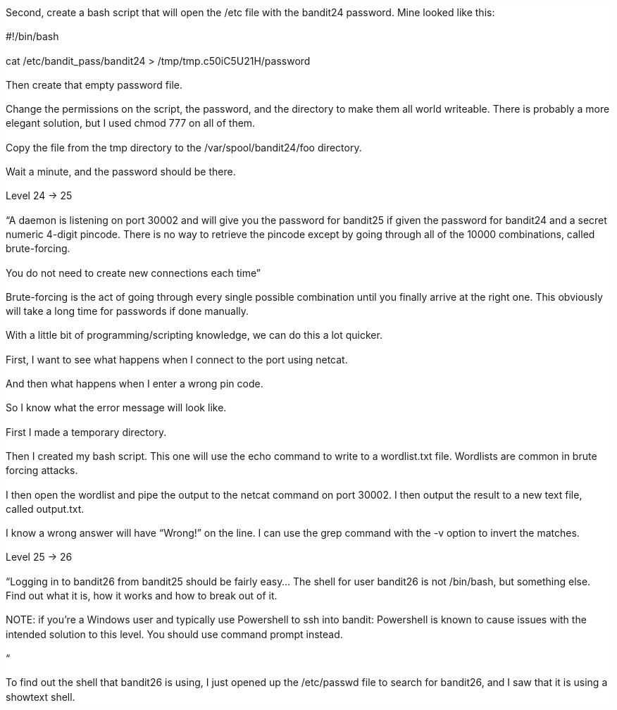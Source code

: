 Second, create a bash script that will open the /etc file with the bandit24 password. Mine looked like this:

#!/bin/bash

cat /etc/bandit_pass/bandit24 > /tmp/tmp.c50iC5U21H/password

Then create that empty password file.

Change the permissions on the script, the password, and the directory to make them all world writeable. There is probably a more elegant solution, but I used chmod 777 on all of them.

Copy the file from the tmp directory to the /var/spool/bandit24/foo directory.

Wait a minute, and the password should be there.



Level 24 -> 25

“A daemon is listening on port 30002 and will give you the password for bandit25 if given the password for bandit24 and a secret numeric 4-digit pincode. There is no way to retrieve the pincode except by going through all of the 10000 combinations, called brute-forcing.

You do not need to create new connections each time”

Brute-forcing is the act of going through every single possible combination until you finally arrive at the right one. This obviously will take a long time for passwords if done manually.

With a little bit of programming/scripting knowledge, we can do this a lot quicker.

First, I want to see what happens when I connect to the port using netcat.

And then what happens when I enter a wrong pin code.

So I know what the error message will look like.

First I made a temporary directory.

Then I created my bash script. This one will use the echo command to write to a wordlist.txt file. Wordlists are common in brute forcing attacks.

I then open the wordlist and pipe the output to the netcat command on port 30002. I then output the result to a new text file, called output.txt.

I know a wrong answer will have “Wrong!” on the line. I can use the grep command with the -v option to invert the matches.





Level 25 -> 26

“Logging in to bandit26 from bandit25 should be fairly easy… The shell for user bandit26 is not /bin/bash, but something else. Find out what it is, how it works and how to break out of it.

NOTE: if you’re a Windows user and typically use Powershell to ssh into bandit: Powershell is known to cause issues with the intended solution to this level. You should use command prompt instead.

“

To find out the shell that bandit26 is using, I just opened up the /etc/passwd file to search for bandit26, and I saw that it is using a showtext shell.
